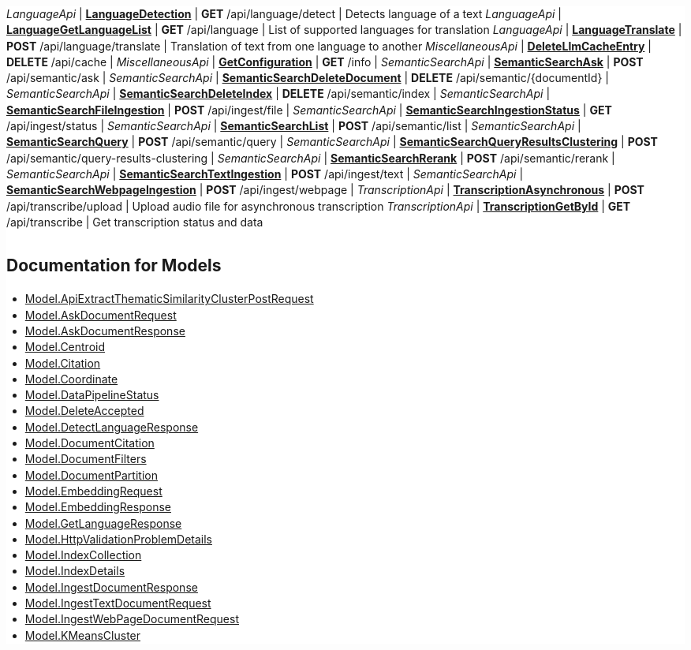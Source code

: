 *LanguageApi* | [**LanguageDetection**](docs/LanguageApi.md#languagedetection) | **GET** /api/language/detect | Detects language of a text
*LanguageApi* | [**LanguageGetLanguageList**](docs/LanguageApi.md#languagegetlanguagelist) | **GET** /api/language | List of supported languages for translation
*LanguageApi* | [**LanguageTranslate**](docs/LanguageApi.md#languagetranslate) | **POST** /api/language/translate | Translation of text from one language to another
*MiscellaneousApi* | [**DeleteLlmCacheEntry**](docs/MiscellaneousApi.md#deletellmcacheentry) | **DELETE** /api/cache | 
*MiscellaneousApi* | [**GetConfiguration**](docs/MiscellaneousApi.md#getconfiguration) | **GET** /info | 
*SemanticSearchApi* | [**SemanticSearchAsk**](docs/SemanticSearchApi.md#semanticsearchask) | **POST** /api/semantic/ask | 
*SemanticSearchApi* | [**SemanticSearchDeleteDocument**](docs/SemanticSearchApi.md#semanticsearchdeletedocument) | **DELETE** /api/semantic/{documentId} | 
*SemanticSearchApi* | [**SemanticSearchDeleteIndex**](docs/SemanticSearchApi.md#semanticsearchdeleteindex) | **DELETE** /api/semantic/index | 
*SemanticSearchApi* | [**SemanticSearchFileIngestion**](docs/SemanticSearchApi.md#semanticsearchfileingestion) | **POST** /api/ingest/file | 
*SemanticSearchApi* | [**SemanticSearchIngestionStatus**](docs/SemanticSearchApi.md#semanticsearchingestionstatus) | **GET** /api/ingest/status | 
*SemanticSearchApi* | [**SemanticSearchList**](docs/SemanticSearchApi.md#semanticsearchlist) | **POST** /api/semantic/list | 
*SemanticSearchApi* | [**SemanticSearchQuery**](docs/SemanticSearchApi.md#semanticsearchquery) | **POST** /api/semantic/query | 
*SemanticSearchApi* | [**SemanticSearchQueryResultsClustering**](docs/SemanticSearchApi.md#semanticsearchqueryresultsclustering) | **POST** /api/semantic/query-results-clustering | 
*SemanticSearchApi* | [**SemanticSearchRerank**](docs/SemanticSearchApi.md#semanticsearchrerank) | **POST** /api/semantic/rerank | 
*SemanticSearchApi* | [**SemanticSearchTextIngestion**](docs/SemanticSearchApi.md#semanticsearchtextingestion) | **POST** /api/ingest/text | 
*SemanticSearchApi* | [**SemanticSearchWebpageIngestion**](docs/SemanticSearchApi.md#semanticsearchwebpageingestion) | **POST** /api/ingest/webpage | 
*TranscriptionApi* | [**TranscriptionAsynchronous**](docs/TranscriptionApi.md#transcriptionasynchronous) | **POST** /api/transcribe/upload | Upload audio file for asynchronous transcription
*TranscriptionApi* | [**TranscriptionGetById**](docs/TranscriptionApi.md#transcriptiongetbyid) | **GET** /api/transcribe | Get transcription status and data


<a id="documentation-for-models"></a>
## Documentation for Models

 - [Model.ApiExtractThematicSimilarityClusterPostRequest](docs/ApiExtractThematicSimilarityClusterPostRequest.md)
 - [Model.AskDocumentRequest](docs/AskDocumentRequest.md)
 - [Model.AskDocumentResponse](docs/AskDocumentResponse.md)
 - [Model.Centroid](docs/Centroid.md)
 - [Model.Citation](docs/Citation.md)
 - [Model.Coordinate](docs/Coordinate.md)
 - [Model.DataPipelineStatus](docs/DataPipelineStatus.md)
 - [Model.DeleteAccepted](docs/DeleteAccepted.md)
 - [Model.DetectLanguageResponse](docs/DetectLanguageResponse.md)
 - [Model.DocumentCitation](docs/DocumentCitation.md)
 - [Model.DocumentFilters](docs/DocumentFilters.md)
 - [Model.DocumentPartition](docs/DocumentPartition.md)
 - [Model.EmbeddingRequest](docs/EmbeddingRequest.md)
 - [Model.EmbeddingResponse](docs/EmbeddingResponse.md)
 - [Model.GetLanguageResponse](docs/GetLanguageResponse.md)
 - [Model.HttpValidationProblemDetails](docs/HttpValidationProblemDetails.md)
 - [Model.IndexCollection](docs/IndexCollection.md)
 - [Model.IndexDetails](docs/IndexDetails.md)
 - [Model.IngestDocumentResponse](docs/IngestDocumentResponse.md)
 - [Model.IngestTextDocumentRequest](docs/IngestTextDocumentRequest.md)
 - [Model.IngestWebPageDocumentRequest](docs/IngestWebPageDocumentRequest.md)
 - [Model.KMeansCluster](docs/KMeansCluster.md)
